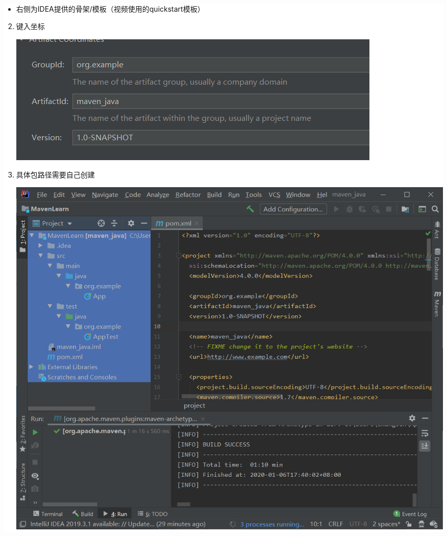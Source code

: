    * 右侧为IDEA提供的骨架/模板（视频使用的quickstart模板）

2. 键入坐标

   ![](项目坐标.png)

3. 具体包路径需要自己创建

   ![](Maven创建.png)

